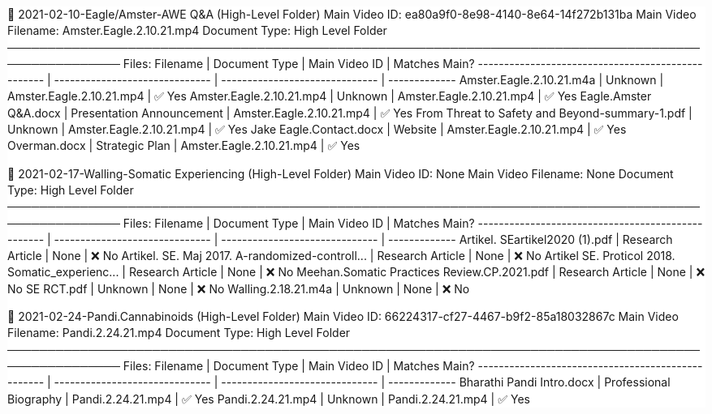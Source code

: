 📁 2021-02-10-Eagle/Amster-AWE Q&A (High-Level Folder)
    Main Video ID: ea80a9f0-8e98-4140-8e64-14f272b131ba
    Main Video Filename: Amster.Eagle.2.10.21.mp4
    Document Type: High Level Folder
    ────────────────────────────────────────────────────────────────────────────────────────────────────
    Files:
    Filename                                           | Document Type                  | Main Video ID                  | Matches Main?
    -------------------------------------------------- | ------------------------------ | ------------------------------ | -------------
    Amster.Eagle.2.10.21.m4a                           | Unknown                        | Amster.Eagle.2.10.21.mp4       | ✅ Yes
    Amster.Eagle.2.10.21.mp4                           | Unknown                        | Amster.Eagle.2.10.21.mp4       | ✅ Yes
    Eagle.Amster Q&A.docx                              | Presentation Announcement      | Amster.Eagle.2.10.21.mp4       | ✅ Yes
    From Threat to Safety and Beyond-summary-1.pdf     | Unknown                        | Amster.Eagle.2.10.21.mp4       | ✅ Yes
    Jake Eagle.Contact.docx                            | Website                        | Amster.Eagle.2.10.21.mp4       | ✅ Yes
    Overman.docx                                       | Strategic Plan                 | Amster.Eagle.2.10.21.mp4       | ✅ Yes

📁 2021-02-17-Walling-Somatic Experiencing (High-Level Folder)
    Main Video ID: None
    Main Video Filename: None
    Document Type: High Level Folder
    ────────────────────────────────────────────────────────────────────────────────────────────────────
    Files:
    Filename                                           | Document Type                  | Main Video ID                  | Matches Main?
    -------------------------------------------------- | ------------------------------ | ------------------------------ | -------------
    Artikel. SEartikel2020 (1).pdf                     | Research Article               | None                           | ❌ No
    Artikel. SE. Maj 2017. A-randomized-controll...    | Research Article               | None                           | ❌ No
    Artikel SE. Proticol 2018. Somatic_experienc...    | Research Article               | None                           | ❌ No
    Meehan.Somatic Practices Review.CP.2021.pdf        | Research Article               | None                           | ❌ No
    SE RCT.pdf                                         | Unknown                        | None                           | ❌ No
    Walling.2.18.21.m4a                                | Unknown                        | None                           | ❌ No

📁 2021-02-24-Pandi.Cannabinoids (High-Level Folder)
    Main Video ID: 66224317-cf27-4467-b9f2-85a18032867c
    Main Video Filename: Pandi.2.24.21.mp4
    Document Type: High Level Folder
    ────────────────────────────────────────────────────────────────────────────────────────────────────
    Files:
    Filename                                           | Document Type                  | Main Video ID                  | Matches Main?
    -------------------------------------------------- | ------------------------------ | ------------------------------ | -------------
    Bharathi Pandi Intro.docx                          | Professional Biography         | Pandi.2.24.21.mp4              | ✅ Yes
    Pandi.2.24.21.mp4                                  | Unknown                        | Pandi.2.24.21.mp4              | ✅ Yes